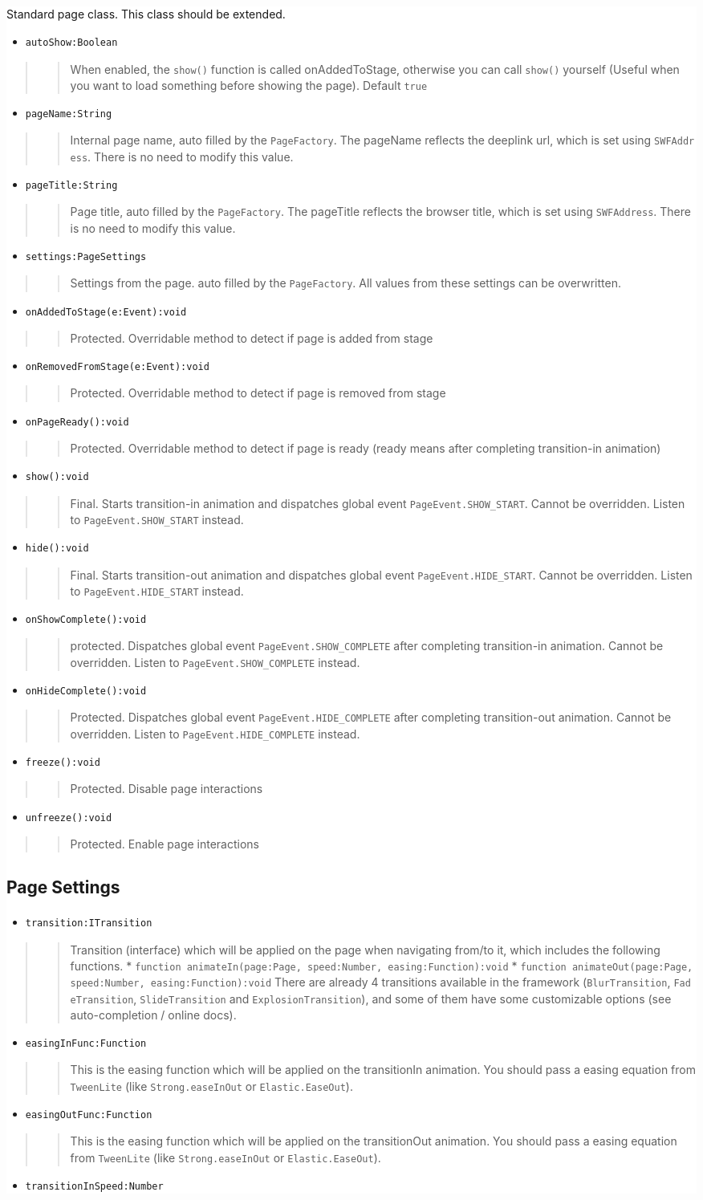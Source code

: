 Standard page class. This class should be extended.

  * `autoShow:Boolean`
> > When enabled, the `show()` function is called onAddedToStage, otherwise you can call `show()` yourself (Useful when you want to load something before showing the page). Default `true`

  * `pageName:String`
> > Internal page name, auto filled by the `PageFactory`. The pageName reflects the deeplink url, which is set using `SWFAddress`. There is no need to modify this value.

  * `pageTitle:String`
> > Page title, auto filled by the `PageFactory`. The pageTitle reflects the browser title, which is set using `SWFAddress`. There is no need to modify this value.

  * `settings:PageSettings`
> > Settings from the page. auto filled by the `PageFactory`. All values from these settings can be overwritten.

  * `onAddedToStage(e:Event):void `
> > Protected. Overridable method to detect if page is added from stage


  * `onRemovedFromStage(e:Event):void `
> > Protected. Overridable method to detect if page is removed from stage


  * `onPageReady():void `
> > Protected. Overridable method to detect if page is ready (ready means after completing transition-in animation)


  * `show():void`
> > Final. Starts transition-in animation and dispatches global event `PageEvent.SHOW_START`. Cannot be overridden. Listen to `PageEvent.SHOW_START` instead.

  * `hide():void`
> > Final. Starts transition-out animation and dispatches global event `PageEvent.HIDE_START`. Cannot be overridden. Listen to `PageEvent.HIDE_START` instead.

  * `onShowComplete():void`
> > protected. Dispatches global event `PageEvent.SHOW_COMPLETE` after completing transition-in animation. Cannot be overridden. Listen to `PageEvent.SHOW_COMPLETE` instead.

  * `onHideComplete():void`
> > Protected. Dispatches global event `PageEvent.HIDE_COMPLETE` after completing transition-out animation. Cannot be overridden. Listen to `PageEvent.HIDE_COMPLETE` instead.

  * `freeze():void `
> > Protected. Disable page interactions

  * `unfreeze():void  `
> > Protected. Enable page interactions

## Page Settings ##

  * `transition:ITransition`
> > Transition (interface) which will be applied on the page when navigating from/to it, which includes the following functions.
    * `function animateIn(page:Page, speed:Number, easing:Function):void`
    * `function animateOut(page:Page, speed:Number, easing:Function):void`
> > There are already 4 transitions available in the framework (`BlurTransition`, `FadeTransition`, `SlideTransition` and `ExplosionTransition`), and some of them have some customizable options (see auto-completion / online docs).
  * `easingInFunc:Function`
> > This is the easing function which will be applied on the transitionIn animation. You should pass a easing equation from `TweenLite` (like `Strong.easeInOut` or `Elastic.EaseOut`).
  * `easingOutFunc:Function`
> > This is the easing function which will be applied on the transitionOut animation. You should pass a easing equation from `TweenLite` (like `Strong.easeInOut` or `Elastic.EaseOut`).
  * `transitionInSpeed:Number`